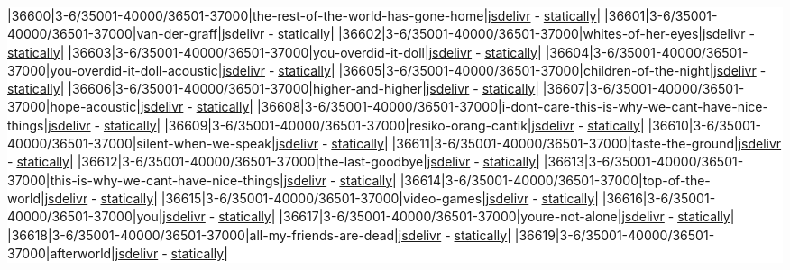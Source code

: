 |36600|3-6/35001-40000/36501-37000|the-rest-of-the-world-has-gone-home|[jsdelivr](https://cdn.jsdelivr.net/gh/dbchord/webp-c-600x600_3-6/35001-40000/36501-37000/the-rest-of-the-world-has-gone-home.webp) - [statically](https://cdn.statically.io/gh/dbchord/webp-c-600x600_3-6/img/35001-40000/36501-37000/the-rest-of-the-world-has-gone-home.webp)|
|36601|3-6/35001-40000/36501-37000|van-der-graff|[jsdelivr](https://cdn.jsdelivr.net/gh/dbchord/webp-c-600x600_3-6/35001-40000/36501-37000/van-der-graff.webp) - [statically](https://cdn.statically.io/gh/dbchord/webp-c-600x600_3-6/img/35001-40000/36501-37000/van-der-graff.webp)|
|36602|3-6/35001-40000/36501-37000|whites-of-her-eyes|[jsdelivr](https://cdn.jsdelivr.net/gh/dbchord/webp-c-600x600_3-6/35001-40000/36501-37000/whites-of-her-eyes.webp) - [statically](https://cdn.statically.io/gh/dbchord/webp-c-600x600_3-6/img/35001-40000/36501-37000/whites-of-her-eyes.webp)|
|36603|3-6/35001-40000/36501-37000|you-overdid-it-doll|[jsdelivr](https://cdn.jsdelivr.net/gh/dbchord/webp-c-600x600_3-6/35001-40000/36501-37000/you-overdid-it-doll.webp) - [statically](https://cdn.statically.io/gh/dbchord/webp-c-600x600_3-6/img/35001-40000/36501-37000/you-overdid-it-doll.webp)|
|36604|3-6/35001-40000/36501-37000|you-overdid-it-doll-acoustic|[jsdelivr](https://cdn.jsdelivr.net/gh/dbchord/webp-c-600x600_3-6/35001-40000/36501-37000/you-overdid-it-doll-acoustic.webp) - [statically](https://cdn.statically.io/gh/dbchord/webp-c-600x600_3-6/img/35001-40000/36501-37000/you-overdid-it-doll-acoustic.webp)|
|36605|3-6/35001-40000/36501-37000|children-of-the-night|[jsdelivr](https://cdn.jsdelivr.net/gh/dbchord/webp-c-600x600_3-6/35001-40000/36501-37000/children-of-the-night.webp) - [statically](https://cdn.statically.io/gh/dbchord/webp-c-600x600_3-6/img/35001-40000/36501-37000/children-of-the-night.webp)|
|36606|3-6/35001-40000/36501-37000|higher-and-higher|[jsdelivr](https://cdn.jsdelivr.net/gh/dbchord/webp-c-600x600_3-6/35001-40000/36501-37000/higher-and-higher.webp) - [statically](https://cdn.statically.io/gh/dbchord/webp-c-600x600_3-6/img/35001-40000/36501-37000/higher-and-higher.webp)|
|36607|3-6/35001-40000/36501-37000|hope-acoustic|[jsdelivr](https://cdn.jsdelivr.net/gh/dbchord/webp-c-600x600_3-6/35001-40000/36501-37000/hope-acoustic.webp) - [statically](https://cdn.statically.io/gh/dbchord/webp-c-600x600_3-6/img/35001-40000/36501-37000/hope-acoustic.webp)|
|36608|3-6/35001-40000/36501-37000|i-dont-care-this-is-why-we-cant-have-nice-things|[jsdelivr](https://cdn.jsdelivr.net/gh/dbchord/webp-c-600x600_3-6/35001-40000/36501-37000/i-dont-care-this-is-why-we-cant-have-nice-things.webp) - [statically](https://cdn.statically.io/gh/dbchord/webp-c-600x600_3-6/img/35001-40000/36501-37000/i-dont-care-this-is-why-we-cant-have-nice-things.webp)|
|36609|3-6/35001-40000/36501-37000|resiko-orang-cantik|[jsdelivr](https://cdn.jsdelivr.net/gh/dbchord/webp-c-600x600_3-6/35001-40000/36501-37000/resiko-orang-cantik.webp) - [statically](https://cdn.statically.io/gh/dbchord/webp-c-600x600_3-6/img/35001-40000/36501-37000/resiko-orang-cantik.webp)|
|36610|3-6/35001-40000/36501-37000|silent-when-we-speak|[jsdelivr](https://cdn.jsdelivr.net/gh/dbchord/webp-c-600x600_3-6/35001-40000/36501-37000/silent-when-we-speak.webp) - [statically](https://cdn.statically.io/gh/dbchord/webp-c-600x600_3-6/img/35001-40000/36501-37000/silent-when-we-speak.webp)|
|36611|3-6/35001-40000/36501-37000|taste-the-ground|[jsdelivr](https://cdn.jsdelivr.net/gh/dbchord/webp-c-600x600_3-6/35001-40000/36501-37000/taste-the-ground.webp) - [statically](https://cdn.statically.io/gh/dbchord/webp-c-600x600_3-6/img/35001-40000/36501-37000/taste-the-ground.webp)|
|36612|3-6/35001-40000/36501-37000|the-last-goodbye|[jsdelivr](https://cdn.jsdelivr.net/gh/dbchord/webp-c-600x600_3-6/35001-40000/36501-37000/the-last-goodbye.webp) - [statically](https://cdn.statically.io/gh/dbchord/webp-c-600x600_3-6/img/35001-40000/36501-37000/the-last-goodbye.webp)|
|36613|3-6/35001-40000/36501-37000|this-is-why-we-cant-have-nice-things|[jsdelivr](https://cdn.jsdelivr.net/gh/dbchord/webp-c-600x600_3-6/35001-40000/36501-37000/this-is-why-we-cant-have-nice-things.webp) - [statically](https://cdn.statically.io/gh/dbchord/webp-c-600x600_3-6/img/35001-40000/36501-37000/this-is-why-we-cant-have-nice-things.webp)|
|36614|3-6/35001-40000/36501-37000|top-of-the-world|[jsdelivr](https://cdn.jsdelivr.net/gh/dbchord/webp-c-600x600_3-6/35001-40000/36501-37000/top-of-the-world.webp) - [statically](https://cdn.statically.io/gh/dbchord/webp-c-600x600_3-6/img/35001-40000/36501-37000/top-of-the-world.webp)|
|36615|3-6/35001-40000/36501-37000|video-games|[jsdelivr](https://cdn.jsdelivr.net/gh/dbchord/webp-c-600x600_3-6/35001-40000/36501-37000/video-games.webp) - [statically](https://cdn.statically.io/gh/dbchord/webp-c-600x600_3-6/img/35001-40000/36501-37000/video-games.webp)|
|36616|3-6/35001-40000/36501-37000|you|[jsdelivr](https://cdn.jsdelivr.net/gh/dbchord/webp-c-600x600_3-6/35001-40000/36501-37000/you.webp) - [statically](https://cdn.statically.io/gh/dbchord/webp-c-600x600_3-6/img/35001-40000/36501-37000/you.webp)|
|36617|3-6/35001-40000/36501-37000|youre-not-alone|[jsdelivr](https://cdn.jsdelivr.net/gh/dbchord/webp-c-600x600_3-6/35001-40000/36501-37000/youre-not-alone.webp) - [statically](https://cdn.statically.io/gh/dbchord/webp-c-600x600_3-6/img/35001-40000/36501-37000/youre-not-alone.webp)|
|36618|3-6/35001-40000/36501-37000|all-my-friends-are-dead|[jsdelivr](https://cdn.jsdelivr.net/gh/dbchord/webp-c-600x600_3-6/35001-40000/36501-37000/all-my-friends-are-dead.webp) - [statically](https://cdn.statically.io/gh/dbchord/webp-c-600x600_3-6/img/35001-40000/36501-37000/all-my-friends-are-dead.webp)|
|36619|3-6/35001-40000/36501-37000|afterworld|[jsdelivr](https://cdn.jsdelivr.net/gh/dbchord/webp-c-600x600_3-6/35001-40000/36501-37000/afterworld.webp) - [statically](https://cdn.statically.io/gh/dbchord/webp-c-600x600_3-6/img/35001-40000/36501-37000/afterworld.webp)|